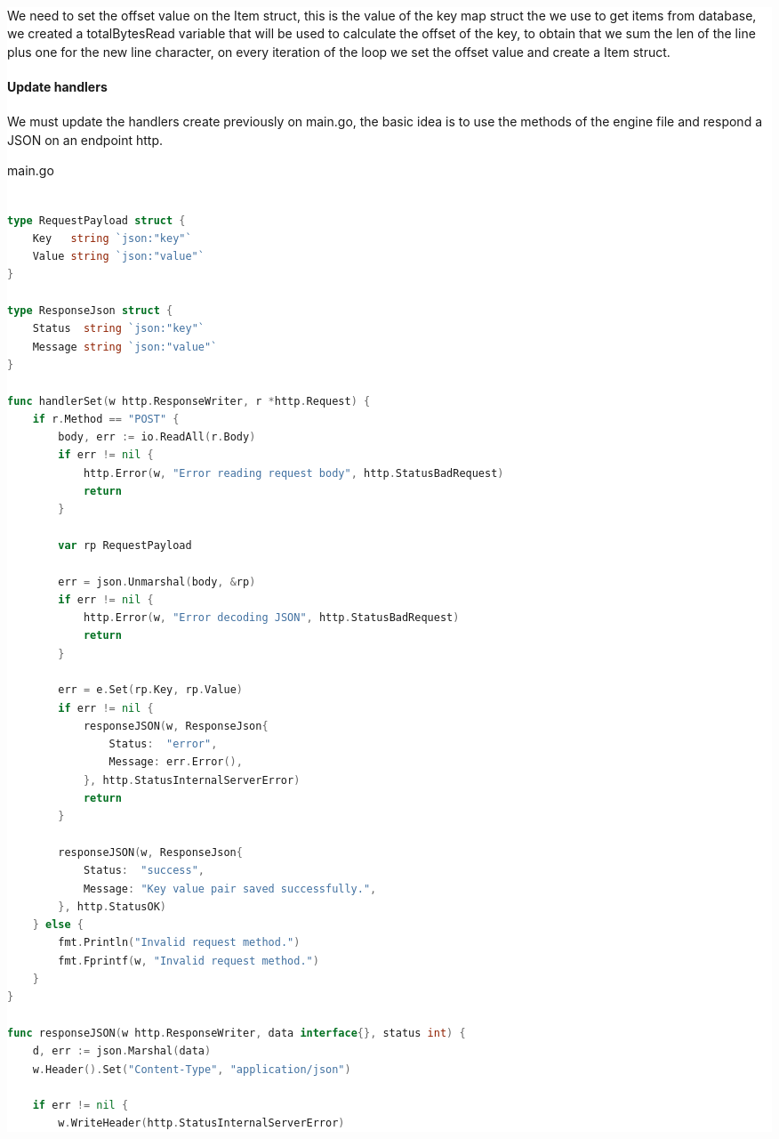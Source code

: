We need to set the offset value on the Item struct, this is the value of the key map struct the we use to get items from database, we created a totalBytesRead variable that will be used to calculate the offset of the key, to obtain that we sum the len of the line plus one for the new line character, on every iteration of the loop we set the offset value and create a Item struct.


#### Update handlers

We must update the handlers create previously on main.go,  the basic idea is to use the methods of the engine file and respond a JSON on an endpoint http.

main.go
```go

type RequestPayload struct {
	Key   string `json:"key"`
	Value string `json:"value"`
}

type ResponseJson struct {
	Status  string `json:"key"`
	Message string `json:"value"`
}

func handlerSet(w http.ResponseWriter, r *http.Request) {
	if r.Method == "POST" {
		body, err := io.ReadAll(r.Body)
		if err != nil {
			http.Error(w, "Error reading request body", http.StatusBadRequest)
			return
		}

		var rp RequestPayload

		err = json.Unmarshal(body, &rp)
		if err != nil {
			http.Error(w, "Error decoding JSON", http.StatusBadRequest)
			return
		}

		err = e.Set(rp.Key, rp.Value)
		if err != nil {
			responseJSON(w, ResponseJson{
				Status:  "error",
				Message: err.Error(),
			}, http.StatusInternalServerError)
			return
		}

		responseJSON(w, ResponseJson{
			Status:  "success",
			Message: "Key value pair saved successfully.",
		}, http.StatusOK)
	} else {
		fmt.Println("Invalid request method.")
		fmt.Fprintf(w, "Invalid request method.")
	}
}

func responseJSON(w http.ResponseWriter, data interface{}, status int) {
	d, err := json.Marshal(data)
	w.Header().Set("Content-Type", "application/json")

	if err != nil {
		w.WriteHeader(http.StatusInternalServerError)
```